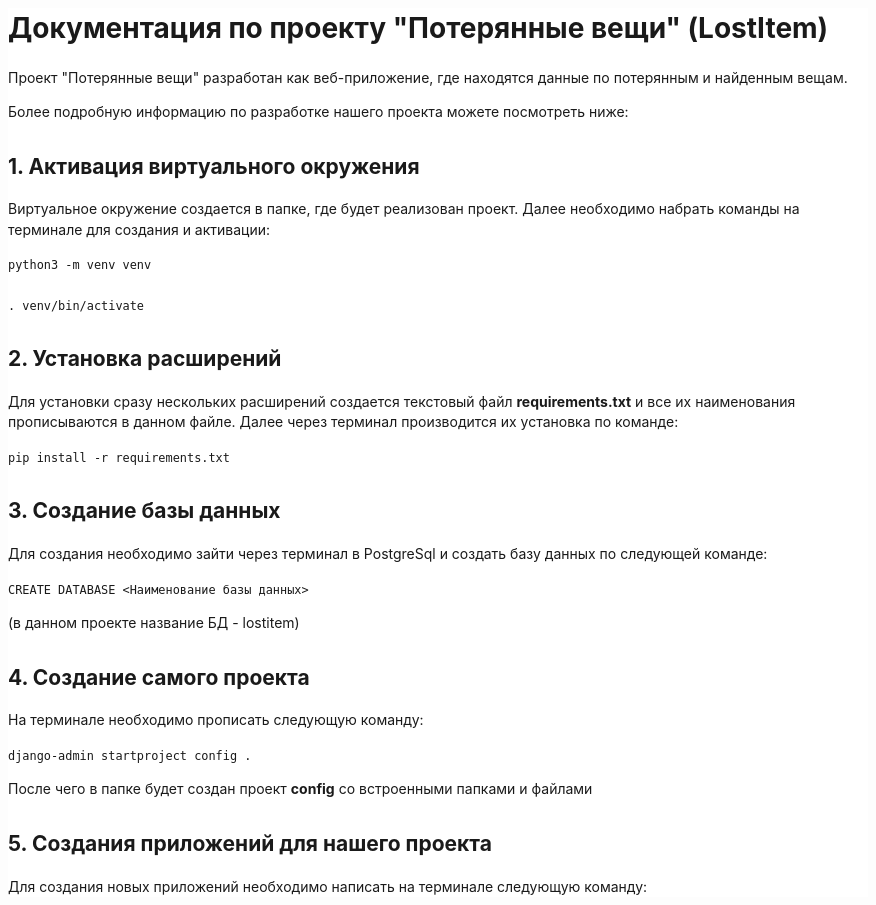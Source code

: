 # Документация по проекту "Потерянные вещи" (LostItem)

Проект "Потерянные вещи" разработан как веб-приложение, где находятся данные по потерянным и найденным вещам. 

Более подробную информацию по разработке нашего проекта можете посмотреть ниже:


## 1. Активация виртуального окружения

Виртуальное окружение создается в папке, где будет реализован проект. Далее необходимо набрать команды на терминале для создания и активации:

```
python3 -m venv venv

. venv/bin/activate
```

## 2. Установка расширений

Для установки сразу нескольких расширений создается текстовый файл **requirements.txt** и все их наименования прописываются в данном файле. Далее через терминал производится их установка по команде:

```
pip install -r requirements.txt
```


## 3. Создание базы данных

Для создания необходимо зайти через терминал в PostgreSql и создать базу данных по следующей команде:

```
CREATE DATABASE <Наименование базы данных>
```

(в данном проекте название БД - lostitem)


## 4. Создание самого проекта

На терминале необходимо прописать следующую команду:

```
django-admin startproject config . 
```

После чего в папке будет создан проект **config** со встроенными папками и файлами


## 5. Создания приложений для нашего проекта

Для создания новых приложений необходимо написать на терминале следующую команду:
